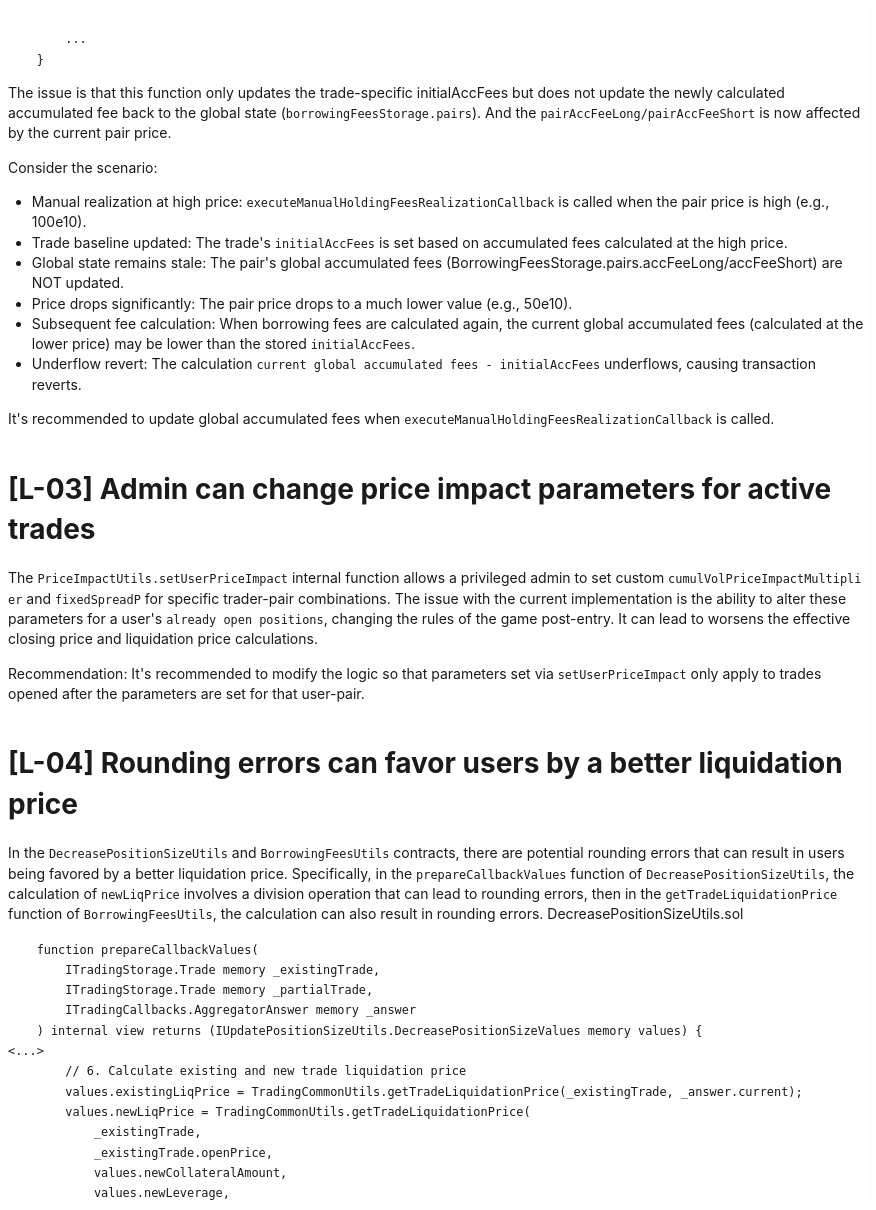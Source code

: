 ```solidity

        ...
    }
```

The issue is that this function only updates the trade-specific initialAccFees but does not update the newly calculated accumulated fee back to the global state (`borrowingFeesStorage.pairs`). And the `pairAccFeeLong/pairAccFeeShort` is now affected by the current pair price.

Consider the scenario:

- Manual realization at high price: `executeManualHoldingFeesRealizationCallback` is called when the pair price is high (e.g., 100e10).
- Trade baseline updated: The trade's `initialAccFees` is set based on accumulated fees calculated at the high price.
- Global state remains stale: The pair's global accumulated fees (BorrowingFeesStorage.pairs.accFeeLong/accFeeShort) are NOT updated.
- Price drops significantly: The pair price drops to a much lower value (e.g., 50e10).
- Subsequent fee calculation: When borrowing fees are calculated again, the current global accumulated fees (calculated at the lower price) may be lower than the stored `initialAccFees`.
- Underflow revert: The calculation `current global accumulated fees - initialAccFees` underflows, causing transaction reverts.

It's recommended to update global accumulated fees when `executeManualHoldingFeesRealizationCallback` is called.

# [L-03] Admin can change price impact parameters for active trades

The `PriceImpactUtils.setUserPriceImpact` internal function allows a privileged admin to set custom `cumulVolPriceImpactMultiplier` and `fixedSpreadP` for specific trader-pair combinations. The issue with the current implementation is the ability to alter these parameters for a user's `already open positions`, changing the rules of the game post-entry. It can lead to worsens the effective closing price and liquidation price calculations.

Recommendation:
It's recommended to modify the logic so that parameters set via `setUserPriceImpact` only apply to trades opened after the parameters are set for that user-pair.

# [L-04] Rounding errors can favor users by a better liquidation price

In the `DecreasePositionSizeUtils` and `BorrowingFeesUtils` contracts, there are potential rounding errors that can result in users being favored by a better liquidation price. Specifically, in the `prepareCallbackValues` function of `DecreasePositionSizeUtils`, the calculation of `newLiqPrice` involves a division operation that can lead to rounding errors, then in the `getTradeLiquidationPrice` function of `BorrowingFeesUtils`, the calculation can also result in rounding errors.
DecreasePositionSizeUtils.sol

```solidity
    function prepareCallbackValues(
        ITradingStorage.Trade memory _existingTrade,
        ITradingStorage.Trade memory _partialTrade,
        ITradingCallbacks.AggregatorAnswer memory _answer
    ) internal view returns (IUpdatePositionSizeUtils.DecreasePositionSizeValues memory values) {
<...>
        // 6. Calculate existing and new trade liquidation price
        values.existingLiqPrice = TradingCommonUtils.getTradeLiquidationPrice(_existingTrade, _answer.current);
        values.newLiqPrice = TradingCommonUtils.getTradeLiquidationPrice(
            _existingTrade,
            _existingTrade.openPrice,
            values.newCollateralAmount,
            values.newLeverage,
```